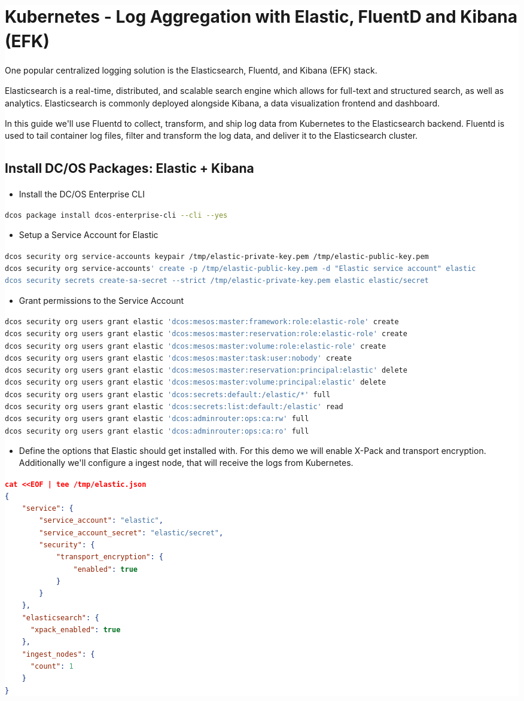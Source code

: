 # Kubernetes - Log Aggregation with Elastic, FluentD and Kibana (EFK)

One popular centralized logging solution is the Elasticsearch, Fluentd, and Kibana (EFK) stack.

Elasticsearch is a real-time, distributed, and scalable search engine which allows for full-text and structured search, as well as analytics. Elasticsearch is commonly deployed alongside Kibana, a data visualization frontend and dashboard.

In this guide we'll use Fluentd to collect, transform, and ship log data from Kubernetes to the Elasticsearch backend. Fluentd is used to tail container log files, filter and transform the log data, and deliver it to the Elasticsearch cluster.

## Install DC/OS Packages: Elastic + Kibana

- Install the DC/OS Enterprise CLI

```bash
dcos package install dcos-enterprise-cli --cli --yes
```

- Setup a Service Account for Elastic

```bash
dcos security org service-accounts keypair /tmp/elastic-private-key.pem /tmp/elastic-public-key.pem
dcos security org service-accounts' create -p /tmp/elastic-public-key.pem -d "Elastic service account" elastic
dcos security secrets create-sa-secret --strict /tmp/elastic-private-key.pem elastic elastic/secret
```

- Grant permissions to the Service Account

```bash
dcos security org users grant elastic 'dcos:mesos:master:framework:role:elastic-role' create
dcos security org users grant elastic 'dcos:mesos:master:reservation:role:elastic-role' create
dcos security org users grant elastic 'dcos:mesos:master:volume:role:elastic-role' create
dcos security org users grant elastic 'dcos:mesos:master:task:user:nobody' create
dcos security org users grant elastic 'dcos:mesos:master:reservation:principal:elastic' delete
dcos security org users grant elastic 'dcos:mesos:master:volume:principal:elastic' delete
dcos security org users grant elastic 'dcos:secrets:default:/elastic/*' full
dcos security org users grant elastic 'dcos:secrets:list:default:/elastic' read
dcos security org users grant elastic 'dcos:adminrouter:ops:ca:rw' full
dcos security org users grant elastic 'dcos:adminrouter:ops:ca:ro' full
```

- Define the options that Elastic should get installed with. For this demo we will enable X-Pack and transport encryption. Additionally we'll configure a ingest node, that will receive the logs from Kubernetes.

```json
cat <<EOF | tee /tmp/elastic.json
{
    "service": {
        "service_account": "elastic",
        "service_account_secret": "elastic/secret",
        "security": {
            "transport_encryption": {
                "enabled": true
            }
        }
    },
    "elasticsearch": {
      "xpack_enabled": true
    },
    "ingest_nodes": {
      "count": 1
    }  
}
```